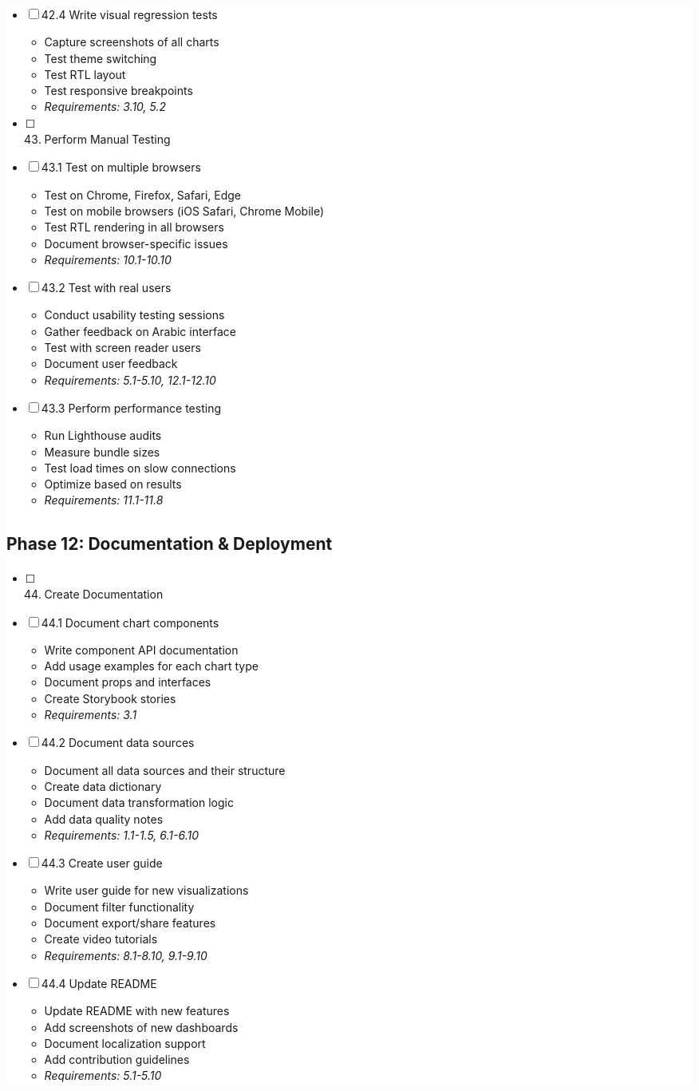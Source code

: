 - [ ] 42.4 Write visual regression tests
  - Capture screenshots of all charts
  - Test theme switching
  - Test RTL layout
  - Test responsive breakpoints
  - _Requirements: 3.10, 5.2_

- [ ] 43. Perform Manual Testing
- [ ] 43.1 Test on multiple browsers
  - Test on Chrome, Firefox, Safari, Edge
  - Test on mobile browsers (iOS Safari, Chrome Mobile)
  - Test RTL rendering in all browsers
  - Document browser-specific issues
  - _Requirements: 10.1-10.10_

- [ ] 43.2 Test with real users
  - Conduct usability testing sessions
  - Gather feedback on Arabic interface
  - Test with screen reader users
  - Document user feedback
  - _Requirements: 5.1-5.10, 12.1-12.10_

- [ ] 43.3 Perform performance testing
  - Run Lighthouse audits
  - Measure bundle sizes
  - Test load times on slow connections
  - Optimize based on results
  - _Requirements: 11.1-11.8_

## Phase 12: Documentation & Deployment

- [ ] 44. Create Documentation
- [ ] 44.1 Document chart components
  - Write component API documentation
  - Add usage examples for each chart type
  - Document props and interfaces
  - Create Storybook stories
  - _Requirements: 3.1_

- [ ] 44.2 Document data sources
  - Document all data sources and their structure
  - Create data dictionary
  - Document data transformation logic
  - Add data quality notes
  - _Requirements: 1.1-1.5, 6.1-6.10_

- [ ] 44.3 Create user guide
  - Write user guide for new visualizations
  - Document filter functionality
  - Document export/share features
  - Create video tutorials
  - _Requirements: 8.1-8.10, 9.1-9.10_

- [ ] 44.4 Update README
  - Update README with new features
  - Add screenshots of new dashboards
  - Document localization support
  - Add contribution guidelines
  - _Requirements: 5.1-5.10_
